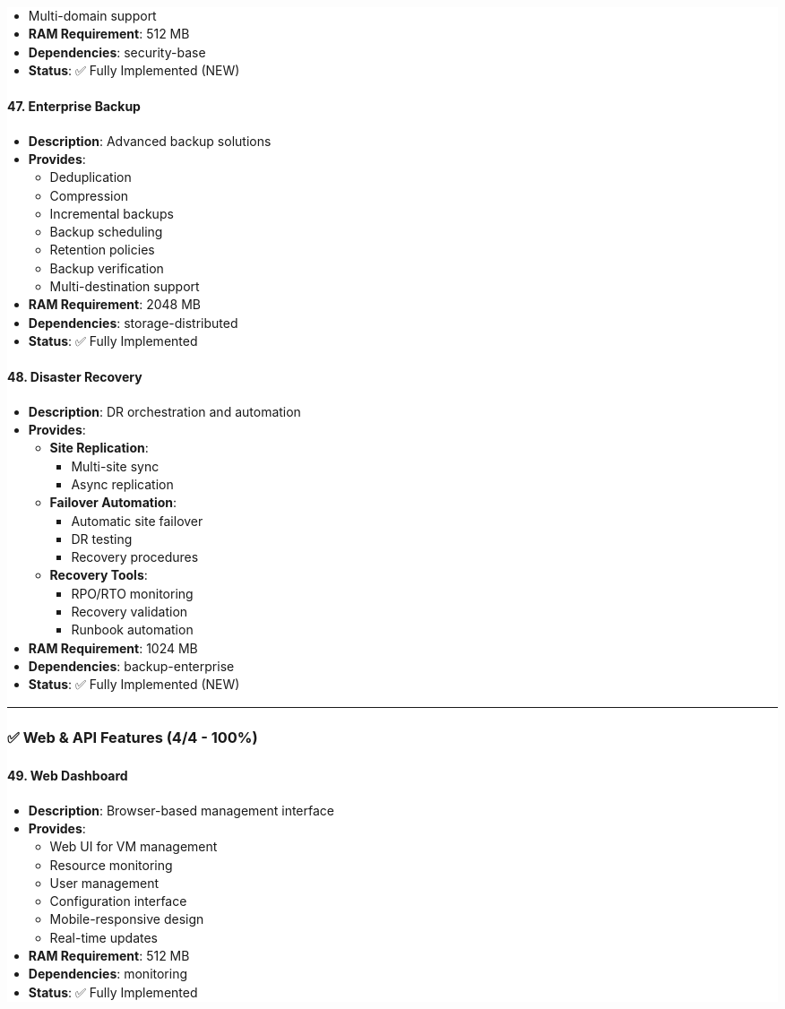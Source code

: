   - Multi-domain support
- **RAM Requirement**: 512 MB
- **Dependencies**: security-base
- **Status**: ✅ Fully Implemented (NEW)

#### 47. Enterprise Backup
- **Description**: Advanced backup solutions
- **Provides**:
  - Deduplication
  - Compression
  - Incremental backups
  - Backup scheduling
  - Retention policies
  - Backup verification
  - Multi-destination support
- **RAM Requirement**: 2048 MB
- **Dependencies**: storage-distributed
- **Status**: ✅ Fully Implemented

#### 48. Disaster Recovery
- **Description**: DR orchestration and automation
- **Provides**:
  - **Site Replication**:
    - Multi-site sync
    - Async replication
  - **Failover Automation**:
    - Automatic site failover
    - DR testing
    - Recovery procedures
  - **Recovery Tools**:
    - RPO/RTO monitoring
    - Recovery validation
    - Runbook automation
- **RAM Requirement**: 1024 MB
- **Dependencies**: backup-enterprise
- **Status**: ✅ Fully Implemented (NEW)

---

### ✅ Web & API Features (4/4 - 100%)

#### 49. Web Dashboard
- **Description**: Browser-based management interface
- **Provides**:
  - Web UI for VM management
  - Resource monitoring
  - User management
  - Configuration interface
  - Mobile-responsive design
  - Real-time updates
- **RAM Requirement**: 512 MB
- **Dependencies**: monitoring
- **Status**: ✅ Fully Implemented
